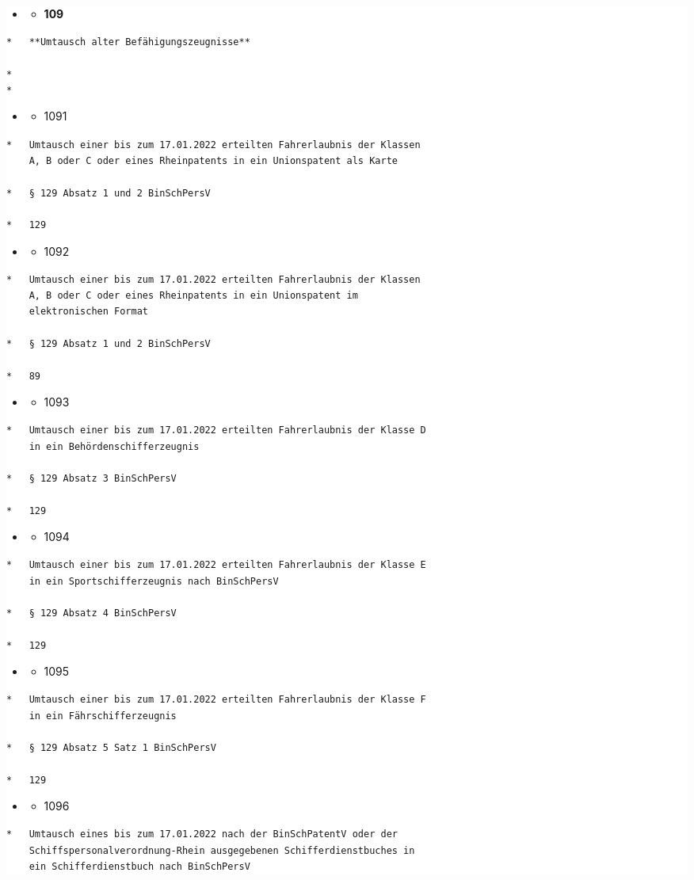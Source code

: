 
*    *   **109**

    *   **Umtausch alter Befähigungszeugnisse**

    *
    *

*    *   1091

    *   Umtausch einer bis zum 17.01.2022 erteilten Fahrerlaubnis der Klassen
        A, B oder C oder eines Rheinpatents in ein Unionspatent als Karte

    *   § 129 Absatz 1 und 2 BinSchPersV

    *   129


*    *   1092

    *   Umtausch einer bis zum 17.01.2022 erteilten Fahrerlaubnis der Klassen
        A, B oder C oder eines Rheinpatents in ein Unionspatent im
        elektronischen Format

    *   § 129 Absatz 1 und 2 BinSchPersV

    *   89


*    *   1093

    *   Umtausch einer bis zum 17.01.2022 erteilten Fahrerlaubnis der Klasse D
        in ein Behördenschifferzeugnis

    *   § 129 Absatz 3 BinSchPersV

    *   129


*    *   1094

    *   Umtausch einer bis zum 17.01.2022 erteilten Fahrerlaubnis der Klasse E
        in ein Sportschifferzeugnis nach BinSchPersV

    *   § 129 Absatz 4 BinSchPersV

    *   129


*    *   1095

    *   Umtausch einer bis zum 17.01.2022 erteilten Fahrerlaubnis der Klasse F
        in ein Fährschifferzeugnis

    *   § 129 Absatz 5 Satz 1 BinSchPersV

    *   129


*    *   1096

    *   Umtausch eines bis zum 17.01.2022 nach der BinSchPatentV oder der
        Schiffspersonalverordnung-Rhein ausgegebenen Schifferdienstbuches in
        ein Schifferdienstbuch nach BinSchPersV

